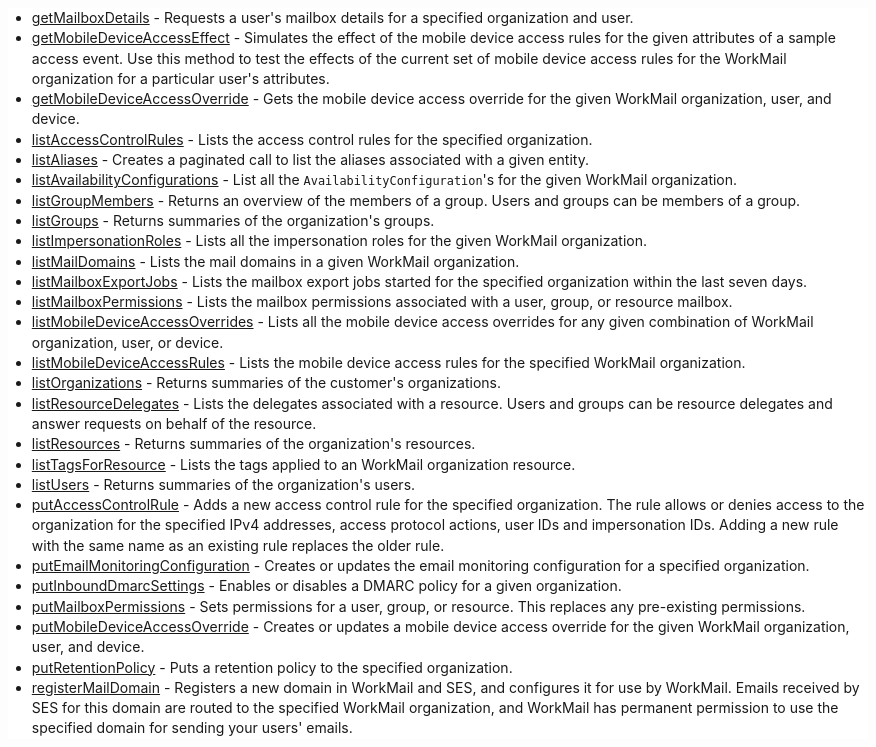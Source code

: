 * [getMailboxDetails](docs/sdk/README.md#getmailboxdetails) - Requests a user's mailbox details for a specified organization and user.
* [getMobileDeviceAccessEffect](docs/sdk/README.md#getmobiledeviceaccesseffect) - Simulates the effect of the mobile device access rules for the given attributes of a sample access event. Use this method to test the effects of the current set of mobile device access rules for the WorkMail organization for a particular user's attributes.
* [getMobileDeviceAccessOverride](docs/sdk/README.md#getmobiledeviceaccessoverride) - Gets the mobile device access override for the given WorkMail organization, user, and device.
* [listAccessControlRules](docs/sdk/README.md#listaccesscontrolrules) - Lists the access control rules for the specified organization.
* [listAliases](docs/sdk/README.md#listaliases) - Creates a paginated call to list the aliases associated with a given entity.
* [listAvailabilityConfigurations](docs/sdk/README.md#listavailabilityconfigurations) - List all the <code>AvailabilityConfiguration</code>'s for the given WorkMail organization.
* [listGroupMembers](docs/sdk/README.md#listgroupmembers) - Returns an overview of the members of a group. Users and groups can be members of a group.
* [listGroups](docs/sdk/README.md#listgroups) - Returns summaries of the organization's groups.
* [listImpersonationRoles](docs/sdk/README.md#listimpersonationroles) - Lists all the impersonation roles for the given WorkMail organization.
* [listMailDomains](docs/sdk/README.md#listmaildomains) - Lists the mail domains in a given WorkMail organization.
* [listMailboxExportJobs](docs/sdk/README.md#listmailboxexportjobs) - Lists the mailbox export jobs started for the specified organization within the last seven days.
* [listMailboxPermissions](docs/sdk/README.md#listmailboxpermissions) - Lists the mailbox permissions associated with a user, group, or resource mailbox.
* [listMobileDeviceAccessOverrides](docs/sdk/README.md#listmobiledeviceaccessoverrides) - Lists all the mobile device access overrides for any given combination of WorkMail organization, user, or device.
* [listMobileDeviceAccessRules](docs/sdk/README.md#listmobiledeviceaccessrules) - Lists the mobile device access rules for the specified WorkMail organization.
* [listOrganizations](docs/sdk/README.md#listorganizations) - Returns summaries of the customer's organizations.
* [listResourceDelegates](docs/sdk/README.md#listresourcedelegates) - Lists the delegates associated with a resource. Users and groups can be resource delegates and answer requests on behalf of the resource.
* [listResources](docs/sdk/README.md#listresources) - Returns summaries of the organization's resources.
* [listTagsForResource](docs/sdk/README.md#listtagsforresource) - Lists the tags applied to an WorkMail organization resource.
* [listUsers](docs/sdk/README.md#listusers) - Returns summaries of the organization's users.
* [putAccessControlRule](docs/sdk/README.md#putaccesscontrolrule) - Adds a new access control rule for the specified organization. The rule allows or denies access to the organization for the specified IPv4 addresses, access protocol actions, user IDs and impersonation IDs. Adding a new rule with the same name as an existing rule replaces the older rule.
* [putEmailMonitoringConfiguration](docs/sdk/README.md#putemailmonitoringconfiguration) - Creates or updates the email monitoring configuration for a specified organization.
* [putInboundDmarcSettings](docs/sdk/README.md#putinbounddmarcsettings) - Enables or disables a DMARC policy for a given organization.
* [putMailboxPermissions](docs/sdk/README.md#putmailboxpermissions) - Sets permissions for a user, group, or resource. This replaces any pre-existing permissions.
* [putMobileDeviceAccessOverride](docs/sdk/README.md#putmobiledeviceaccessoverride) - Creates or updates a mobile device access override for the given WorkMail organization, user, and device.
* [putRetentionPolicy](docs/sdk/README.md#putretentionpolicy) - Puts a retention policy to the specified organization.
* [registerMailDomain](docs/sdk/README.md#registermaildomain) - Registers a new domain in WorkMail and SES, and configures it for use by WorkMail. Emails received by SES for this domain are routed to the specified WorkMail organization, and WorkMail has permanent permission to use the specified domain for sending your users' emails.